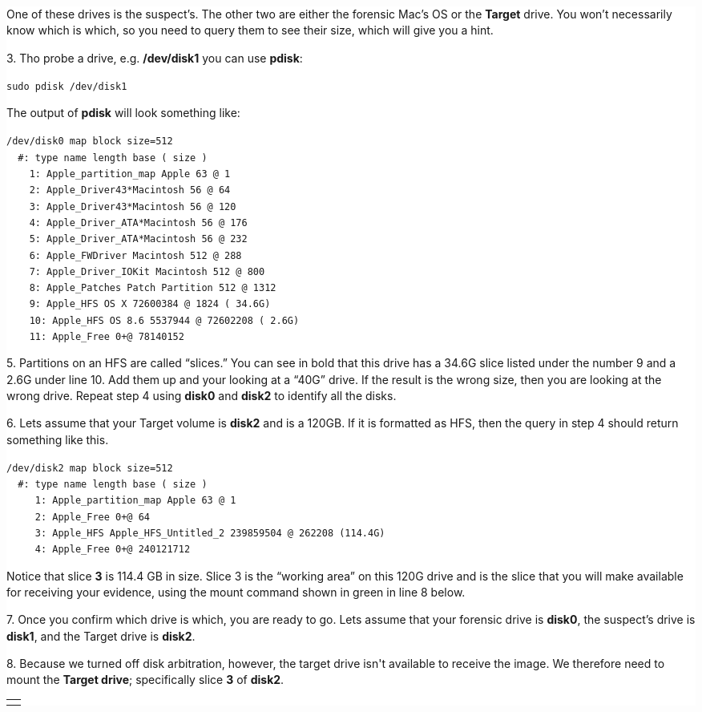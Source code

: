 One of these drives is the suspect’s. The other two are either the
forensic Mac’s OS or the **Target** drive. You won’t necessarily know
which is which, so you need to query them to see their size, which will
give you a hint.

3\. Tho probe a drive, e.g. **/dev/disk1** you can use **pdisk**:

    sudo pdisk /dev/disk1

The output of **pdisk** will look something like:

    /dev/disk0 map block size=512
      #: type name length base ( size )
        1: Apple_partition_map Apple 63 @ 1
        2: Apple_Driver43*Macintosh 56 @ 64
        3: Apple_Driver43*Macintosh 56 @ 120
        4: Apple_Driver_ATA*Macintosh 56 @ 176
        5: Apple_Driver_ATA*Macintosh 56 @ 232
        6: Apple_FWDriver Macintosh 512 @ 288
        7: Apple_Driver_IOKit Macintosh 512 @ 800
        8: Apple_Patches Patch Partition 512 @ 1312
        9: Apple_HFS OS X 72600384 @ 1824 ( 34.6G)
        10: Apple_HFS OS 8.6 5537944 @ 72602208 ( 2.6G)
        11: Apple_Free 0+@ 78140152

5\. Partitions on an HFS are called “slices.” You can see in bold that
this drive has a 34.6G slice listed under the number 9 and a 2.6G under
line 10. Add them up and your looking at a “40G” drive. If the result is
the wrong size, then you are looking at the wrong drive. Repeat step 4
using **disk0** and **disk2** to identify all the disks.

6\. Lets assume that your Target volume is **disk2** and is a 120GB. If
it is formatted as HFS, then the query in step 4 should return something
like this.

    /dev/disk2 map block size=512
      #: type name length base ( size )
         1: Apple_partition_map Apple 63 @ 1
         2: Apple_Free 0+@ 64
         3: Apple_HFS Apple_HFS_Untitled_2 239859504 @ 262208 (114.4G)
         4: Apple_Free 0+@ 240121712

Notice that slice **3** is 114.4 GB in size. Slice 3 is the “working
area” on this 120G drive and is the slice that you will make available
for receiving your evidence, using the mount command shown in green in
line 8 below.

7\. Once you confirm which drive is which, you are ready to go. Lets
assume that your forensic drive is **disk0**, the suspect’s drive is
**disk1**, and the Target drive is **disk2**.

8\. Because we turned off disk arbitration, however, the target drive
isn't available to receive the image. We therefore need to mount the
**Target drive**; specifically slice **3** of **disk2**.

<table width="700" border="0" cellspacing="1" cellpadding="15">
<tr>
<td width="4">
